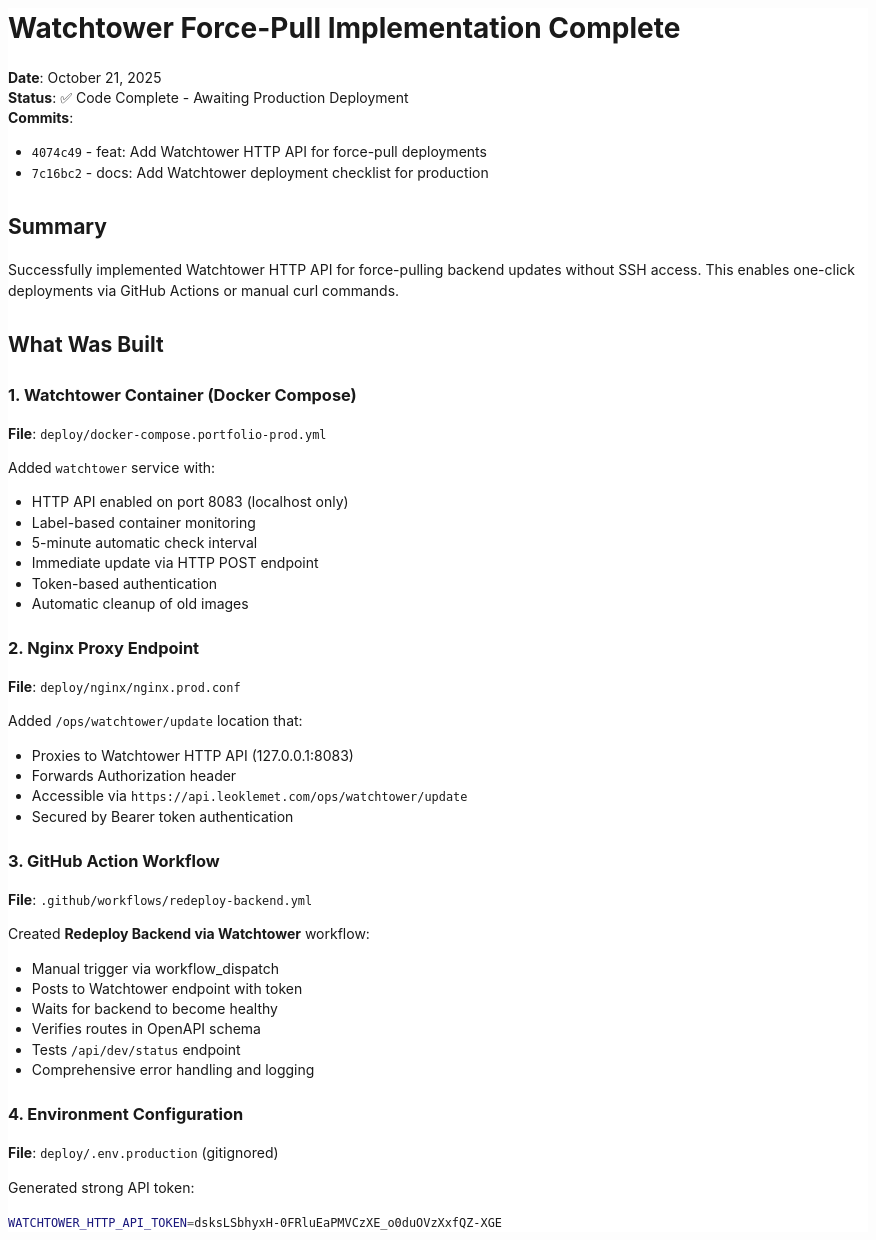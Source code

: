 # Watchtower Force-Pull Implementation Complete

**Date**: October 21, 2025  
**Status**: ✅ Code Complete - Awaiting Production Deployment  
**Commits**: 
- `4074c49` - feat: Add Watchtower HTTP API for force-pull deployments
- `7c16bc2` - docs: Add Watchtower deployment checklist for production

## Summary

Successfully implemented Watchtower HTTP API for force-pulling backend updates without SSH access. This enables one-click deployments via GitHub Actions or manual curl commands.

## What Was Built

### 1. Watchtower Container (Docker Compose)
**File**: `deploy/docker-compose.portfolio-prod.yml`

Added `watchtower` service with:
- HTTP API enabled on port 8083 (localhost only)
- Label-based container monitoring
- 5-minute automatic check interval
- Immediate update via HTTP POST endpoint
- Token-based authentication
- Automatic cleanup of old images

### 2. Nginx Proxy Endpoint
**File**: `deploy/nginx/nginx.prod.conf`

Added `/ops/watchtower/update` location that:
- Proxies to Watchtower HTTP API (127.0.0.1:8083)
- Forwards Authorization header
- Accessible via `https://api.leoklemet.com/ops/watchtower/update`
- Secured by Bearer token authentication

### 3. GitHub Action Workflow
**File**: `.github/workflows/redeploy-backend.yml`

Created **Redeploy Backend via Watchtower** workflow:
- Manual trigger via workflow_dispatch
- Posts to Watchtower endpoint with token
- Waits for backend to become healthy
- Verifies routes in OpenAPI schema
- Tests `/api/dev/status` endpoint
- Comprehensive error handling and logging

### 4. Environment Configuration
**File**: `deploy/.env.production` (gitignored)

Generated strong API token:
```bash
WATCHTOWER_HTTP_API_TOKEN=dsksLSbhyxH-0FRluEaPMVCzXE_o0duOVzXxfQZ-XGE
```
